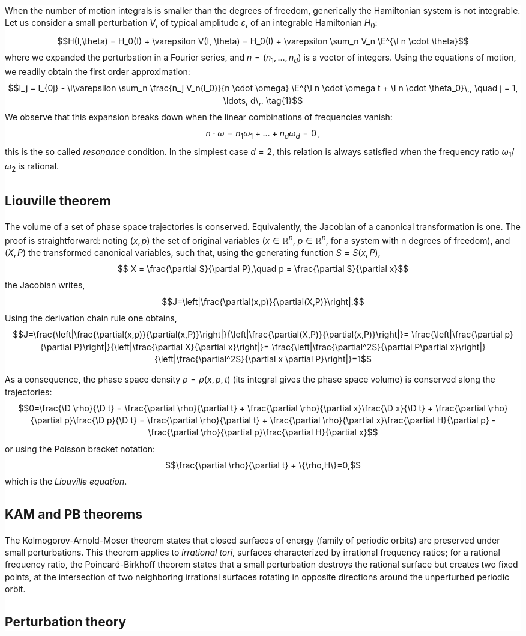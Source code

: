 When the number of motion integrals is smaller than the degrees of freedom, generically the Hamiltonian system is not integrable. Let us consider a small perturbation $V$, of typical amplitude $\varepsilon$, of an integrable Hamiltonian $H_0$:
$$H(I,\theta) = H_0(I) + \varepsilon V(I, \theta) =
  H_0(I) + \varepsilon \sum_n V_n \E^{\I n \cdot \theta}$$
where we expanded the perturbation in a Fourier series, and $n = (n_1,\ldots,n_d)$ is a vector of integers. Using the equations of motion, we readily obtain the first order approximation:
$$I_j = I_{0j} - \I\varepsilon \sum_n \frac{n_j V_n(I_0)}{n \cdot \omega}
  \E^{\I n \cdot \omega t + \I n \cdot \theta_0}\,, \quad j = 1, \ldots, d\,. \tag{1}$$
We observe that this expansion breaks down when the linear combinations of frequencies vanish:
$$n \cdot \omega = n_1 \omega_1 + \ldots + n_d \omega_d = 0\,,$$
this is the so called *resonance* condition. In the simplest case $d=2$, this relation is always satisfied when the frequency ratio $\omega_1/\omega_2$ is rational. 

## Liouville theorem

The volume of a set of phase space trajectories is conserved. Equivalently, the Jacobian of a canonical transformation is one. The proof is straightforward: noting $(x,p)$ the set of original variables ($x\in\mathbb{R}^n$, $p\in\mathbb{R}^n$, for a system with n degrees of freedom), and $(X,P)$ the transformed canonical variables, such that, using the generating function $S=S(x,P)$,
$$ X = \frac{\partial S}{\partial P},\quad p = \frac{\partial S}{\partial x}$$
the Jacobian writes,
$$J=\left|\frac{\partial(x,p)}{\partial(X,P)}\right|.$$
Using the derivation chain rule one obtains,
$$J=\frac{\left|\frac{\partial(x,p)}{\partial(x,P)}\right|}{\left|\frac{\partial(X,P)}{\partial(x,P)}\right|}=
\frac{\left|\frac{\partial p}{\partial P}\right|}{\left|\frac{\partial X}{\partial x}\right|}=
\frac{\left|\frac{\partial^2S}{\partial P\partial x}\right|}{\left|\frac{\partial^2S}{\partial x \partial P}\right|}=1$$

As a consequence, the phase space density $\rho=\rho(x,p,t)$ (its integral gives the phase space volume) is conserved along the trajectories:
$$0=\frac{\D \rho}{\D t} = \frac{\partial \rho}{\partial t} + \frac{\partial \rho}{\partial x}\frac{\D x}{\D t} + \frac{\partial \rho}{\partial p}\frac{\D p}{\D t} = \frac{\partial \rho}{\partial t} + \frac{\partial \rho}{\partial x}\frac{\partial H}{\partial p} - \frac{\partial \rho}{\partial p}\frac{\partial H}{\partial x}$$
or using the Poisson bracket notation:
$$\frac{\partial \rho}{\partial t} + \{\rho,H\}=0,$$
which is the *Liouville equation*.

## KAM and PB theorems

The Kolmogorov-Arnold-Moser theorem states that closed surfaces of energy (family of periodic orbits) are preserved under small perturbations. This theorem applies to *irrational tori*, surfaces characterized by irrational frequency ratios; for a rational frequency ratio, the Poincaré-Birkhoff theorem states that a small perturbation destroys the rational surface but creates two fixed points, at the intersection of two neighboring irrational surfaces rotating in opposite directions around the unperturbed periodic orbit.

## Perturbation theory
